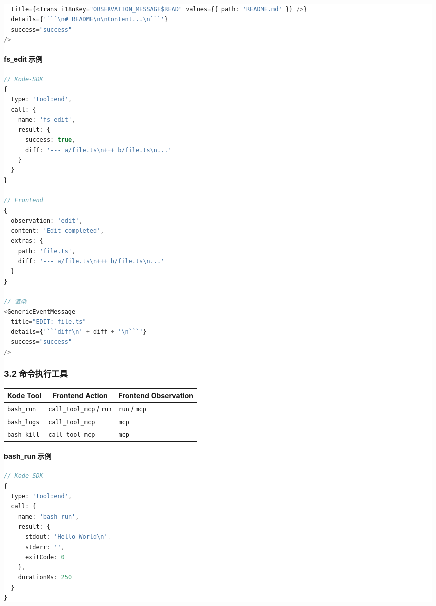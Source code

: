 ```typescript
  title={<Trans i18nKey="OBSERVATION_MESSAGE$READ" values={{ path: 'README.md' }} />}
  details={'```\n# README\n\nContent...\n```'}
  success="success"
/>
```

#### fs_edit 示例

```typescript
// Kode-SDK
{
  type: 'tool:end',
  call: {
    name: 'fs_edit',
    result: {
      success: true,
      diff: '--- a/file.ts\n+++ b/file.ts\n...'
    }
  }
}

// Frontend
{
  observation: 'edit',
  content: 'Edit completed',
  extras: {
    path: 'file.ts',
    diff: '--- a/file.ts\n+++ b/file.ts\n...'
  }
}

// 渲染
<GenericEventMessage
  title="EDIT: file.ts"
  details={'```diff\n' + diff + '\n```'}
  success="success"
/>
```

### 3.2 命令执行工具

| Kode Tool | Frontend Action | Frontend Observation |
|-----------|----------------|---------------------|
| `bash_run` | `call_tool_mcp` / `run` | `run` / `mcp` |
| `bash_logs` | `call_tool_mcp` | `mcp` |
| `bash_kill` | `call_tool_mcp` | `mcp` |

#### bash_run 示例

```typescript
// Kode-SDK
{
  type: 'tool:end',
  call: {
    name: 'bash_run',
    result: {
      stdout: 'Hello World\n',
      stderr: '',
      exitCode: 0
    },
    durationMs: 250
  }
}
```
